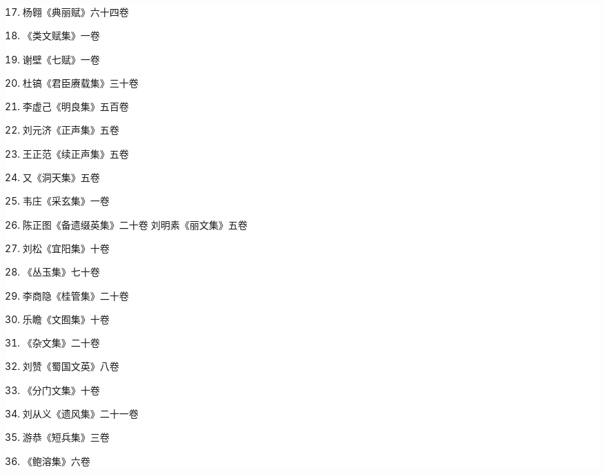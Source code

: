 17. <span id="志第一百六十二_艺文八-17"></span>
杨翱《典丽赋》六十四卷

18. <span id="志第一百六十二_艺文八-18"></span>
《类文赋集》一卷

19. <span id="志第一百六十二_艺文八-19"></span>
谢壁《七赋》一卷

20. <span id="志第一百六十二_艺文八-20"></span>
杜镐《君臣赓载集》三十卷

21. <span id="志第一百六十二_艺文八-21"></span>
李虚己《明良集》五百卷

22. <span id="志第一百六十二_艺文八-22"></span>
刘元济《正声集》五卷

23. <span id="志第一百六十二_艺文八-23"></span>
王正范《续正声集》五卷

24. <span id="志第一百六十二_艺文八-24"></span>
又《洞天集》五卷

25. <span id="志第一百六十二_艺文八-25"></span>
韦庄《采玄集》一卷

26. <span id="志第一百六十二_艺文八-26"></span>
陈正图《备遗缀英集》二十卷 刘明素《丽文集》五卷

27. <span id="志第一百六十二_艺文八-27"></span>
刘松《宜阳集》十卷

28. <span id="志第一百六十二_艺文八-28"></span>
《丛玉集》七十卷

29. <span id="志第一百六十二_艺文八-29"></span>
李商隐《桂管集》二十卷

30. <span id="志第一百六十二_艺文八-30"></span>
乐瞻《文囿集》十卷

31. <span id="志第一百六十二_艺文八-31"></span>
《杂文集》二十卷

32. <span id="志第一百六十二_艺文八-32"></span>
刘赞《蜀国文英》八卷

33. <span id="志第一百六十二_艺文八-33"></span>
《分门文集》十卷

34. <span id="志第一百六十二_艺文八-34"></span>
刘从义《遗风集》二十一卷

35. <span id="志第一百六十二_艺文八-35"></span>
游恭《短兵集》三卷

36. <span id="志第一百六十二_艺文八-36"></span>
《鲍溶集》六卷
